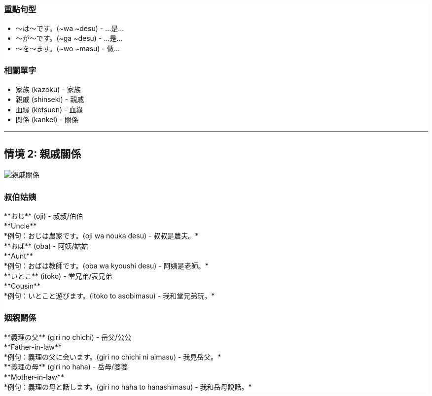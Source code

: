 ### 重點句型
- ～は～です。(~wa ~desu) - ...是...
- ～が～です。(~ga ~desu) - ...是...
- ～を～ます。(~wo ~masu) - 做...

### 相關單字
- 家族 (kazoku) - 家族
- 親戚 (shinseki) - 親戚
- 血縁 (ketsuen) - 血緣
- 関係 (kankei) - 關係

---

## 情境 2: 親戚關係

![親戚關係](https://images.unsplash.com/photo-1557683316-973673baf926?w=800&h=400&fit=crop&crop=center)


### 叔伯姑姨

<div style="text-align: left">  
**おじ** (oji) - 叔叔/伯伯  <br>
**Uncle**  <br>
*例句：おじは農家です。(oji wa nouka desu) - 叔叔是農夫。*  <br>
</div>  

<div style="text-align: left">  
**おば** (oba) - 阿姨/姑姑  <br>
**Aunt**  <br>
*例句：おばは教師です。(oba wa kyoushi desu) - 阿姨是老師。*  <br>
</div>  

<div style="text-align: left">  
**いとこ** (itoko) - 堂兄弟/表兄弟  <br>
**Cousin**  <br>
*例句：いとこと遊びます。(itoko to asobimasu) - 我和堂兄弟玩。*  <br>
</div>  

### 姻親關係

<div style="text-align: left">  
**義理の父** (giri no chichi) - 岳父/公公  <br>
**Father-in-law**  <br>
*例句：義理の父に会います。(giri no chichi ni aimasu) - 我見岳父。*  <br>
</div>  

<div style="text-align: left">  
**義理の母** (giri no haha) - 岳母/婆婆  <br>
**Mother-in-law**  <br>
*例句：義理の母と話します。(giri no haha to hanashimasu) - 我和岳母說話。*  <br>
</div>  
